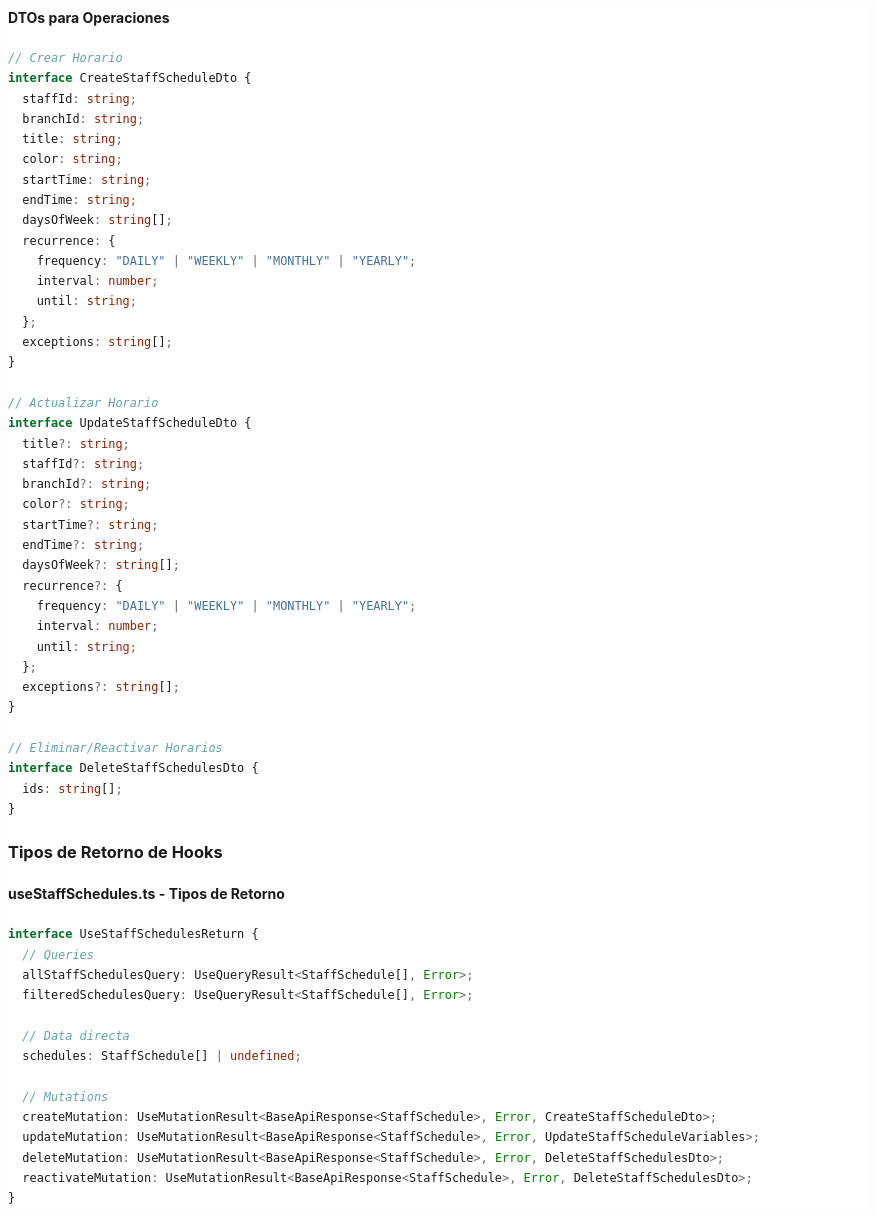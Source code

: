 #### **DTOs para Operaciones**
```typescript
// Crear Horario
interface CreateStaffScheduleDto {
  staffId: string;
  branchId: string;
  title: string;
  color: string;
  startTime: string;
  endTime: string;
  daysOfWeek: string[];
  recurrence: {
    frequency: "DAILY" | "WEEKLY" | "MONTHLY" | "YEARLY";
    interval: number;
    until: string;
  };
  exceptions: string[];
}

// Actualizar Horario
interface UpdateStaffScheduleDto {
  title?: string;
  staffId?: string;
  branchId?: string;
  color?: string;
  startTime?: string;
  endTime?: string;
  daysOfWeek?: string[];
  recurrence?: {
    frequency: "DAILY" | "WEEKLY" | "MONTHLY" | "YEARLY";
    interval: number;
    until: string;
  };
  exceptions?: string[];
}

// Eliminar/Reactivar Horarios
interface DeleteStaffSchedulesDto {
  ids: string[];
}
```

### **Tipos de Retorno de Hooks**

#### **useStaffSchedules.ts - Tipos de Retorno**
```typescript
interface UseStaffSchedulesReturn {
  // Queries
  allStaffSchedulesQuery: UseQueryResult<StaffSchedule[], Error>;
  filteredSchedulesQuery: UseQueryResult<StaffSchedule[], Error>;
  
  // Data directa
  schedules: StaffSchedule[] | undefined;
  
  // Mutations
  createMutation: UseMutationResult<BaseApiResponse<StaffSchedule>, Error, CreateStaffScheduleDto>;
  updateMutation: UseMutationResult<BaseApiResponse<StaffSchedule>, Error, UpdateStaffScheduleVariables>;
  deleteMutation: UseMutationResult<BaseApiResponse<StaffSchedule>, Error, DeleteStaffSchedulesDto>;
  reactivateMutation: UseMutationResult<BaseApiResponse<StaffSchedule>, Error, DeleteStaffSchedulesDto>;
}

```